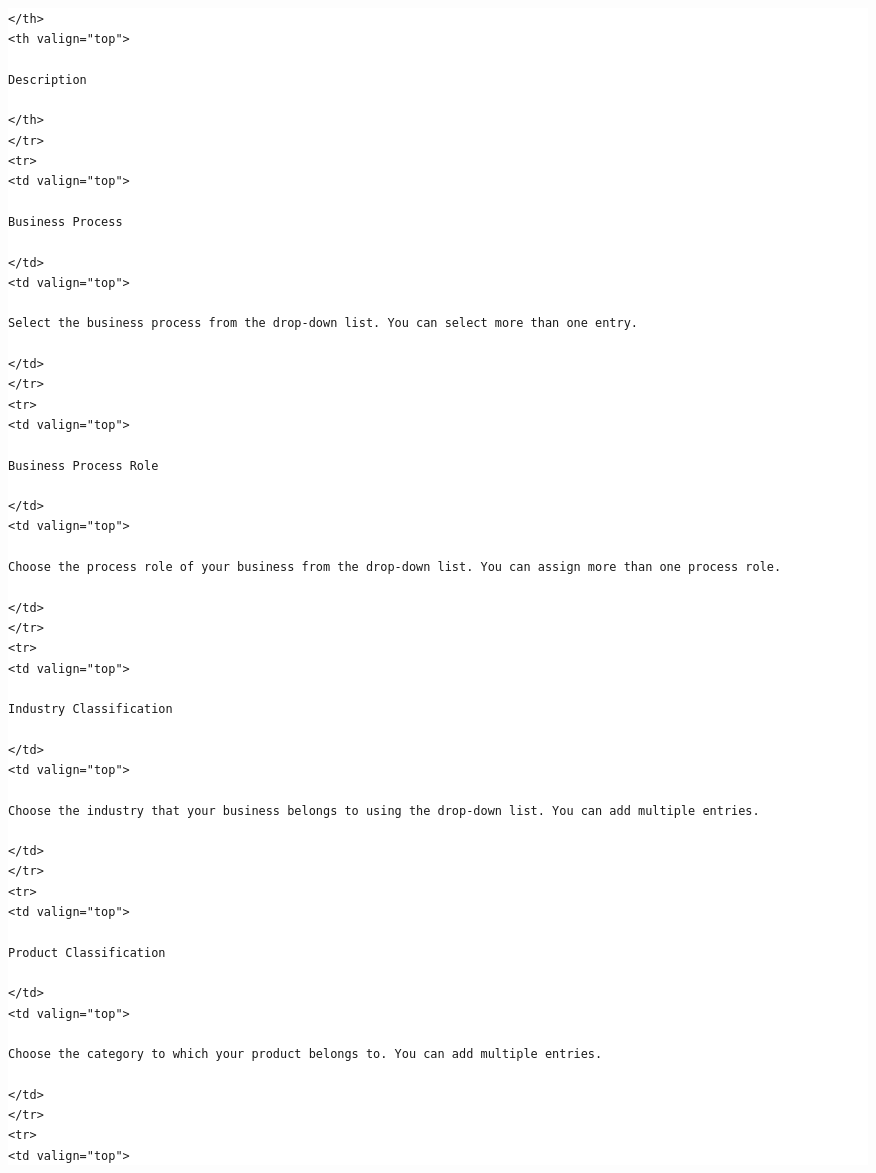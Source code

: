     </th>
    <th valign="top">

    Description
    
    </th>
    </tr>
    <tr>
    <td valign="top">
    
    Business Process
    
    </td>
    <td valign="top">
    
    Select the business process from the drop-down list. You can select more than one entry.
    
    </td>
    </tr>
    <tr>
    <td valign="top">
    
    Business Process Role
    
    </td>
    <td valign="top">
    
    Choose the process role of your business from the drop-down list. You can assign more than one process role.
    
    </td>
    </tr>
    <tr>
    <td valign="top">
    
    Industry Classification
    
    </td>
    <td valign="top">
    
    Choose the industry that your business belongs to using the drop-down list. You can add multiple entries.
    
    </td>
    </tr>
    <tr>
    <td valign="top">
    
    Product Classification
    
    </td>
    <td valign="top">
    
    Choose the category to which your product belongs to. You can add multiple entries.
    
    </td>
    </tr>
    <tr>
    <td valign="top">
    